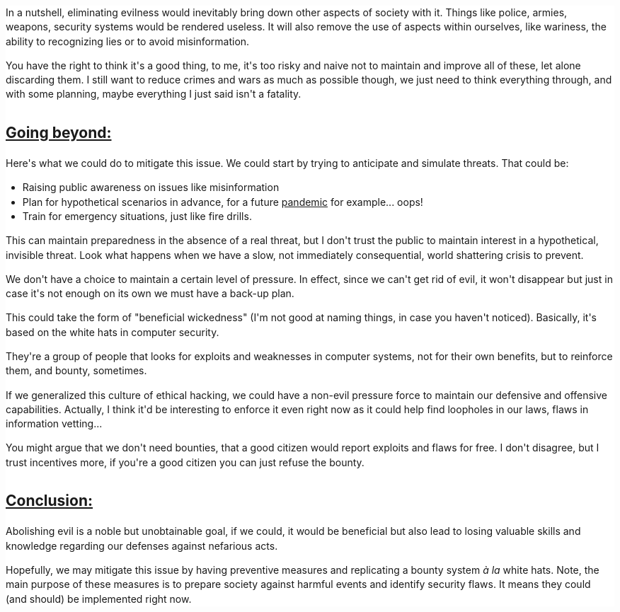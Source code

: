 In a nutshell, eliminating evilness would inevitably bring down other aspects of society with it. Things like police, armies, weapons, security systems would be rendered useless. It will also remove the use of aspects within ourselves, like wariness, the ability to recognizing lies or to avoid misinformation.

You have the right to think it's a good thing, to me, it's too risky and naive not to maintain and improve all of these, let alone discarding them. I still want to reduce crimes and wars as much as possible though, we just need to think everything through, and with some planning, maybe everything I just said isn't a fatality.

## <ins>Going beyond:</ins>

Here's what we could do to mitigate this issue. We could start by trying to anticipate and simulate threats. That could be:
* Raising public awareness on issues like misinformation
* Plan for hypothetical scenarios in advance, for a future [pandemic](https://www.vanityfair.com/news/2020/05/trump-obama-coronavirus-pandemic-response) for example... oops!
* Train for emergency situations, just like fire drills.

This can maintain preparedness in the absence of a real threat, but I don't trust the public to maintain interest in a hypothetical, invisible threat. Look what happens when we have a slow, not immediately consequential, world shattering crisis to prevent.

We don't have a choice to maintain a certain level of pressure. In effect, since we can't get rid of evil, it won't disappear but just in case it's not enough on its own we must have a back-up plan.

This could take the form of "beneficial wickedness" (I'm not good at naming things, in case you haven't noticed). Basically, it's based on the white hats in computer security.

They're a group of people that looks for exploits and weaknesses in computer systems, not for their own benefits, but to reinforce them, and bounty, sometimes.

If we generalized this culture of ethical hacking, we could have a non-evil pressure force to maintain our defensive and offensive capabilities. Actually, I think it'd be interesting to enforce it even right now as it could help find loopholes in our laws, flaws in information vetting...

You might argue that we don't need bounties, that a good citizen would report exploits and flaws for free. I don't disagree, but I trust incentives more, if you're a good citizen you can just refuse the bounty.

## <ins>Conclusion:</ins>

Abolishing evil is a noble but unobtainable goal, if we could, it would be beneficial but also lead to losing valuable skills and knowledge regarding our defenses against nefarious acts.

Hopefully, we may mitigate this issue by having preventive measures and replicating a bounty system *à la* white hats. Note, the main purpose of these measures is to prepare society against harmful events and identify security flaws. It means they could (and should) be implemented right now.
